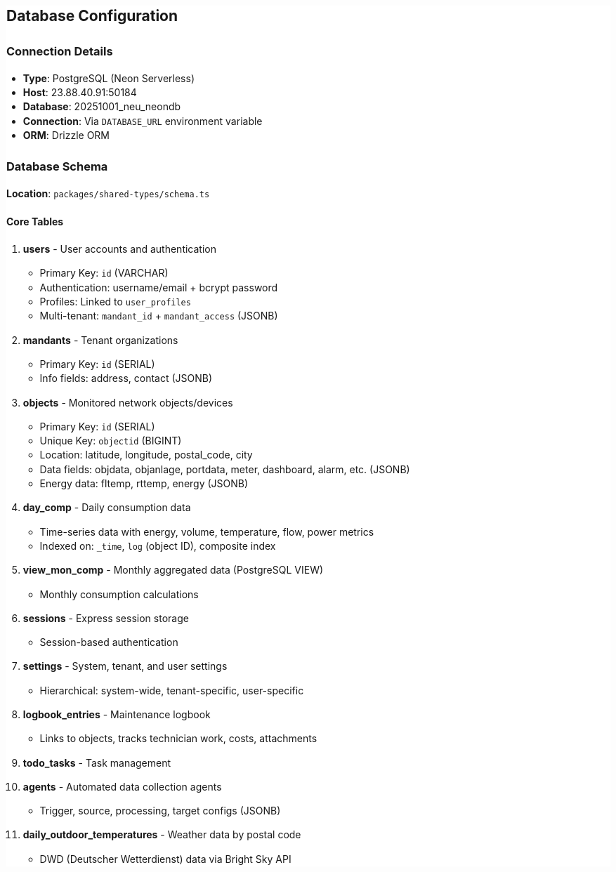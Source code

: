 
## Database Configuration

### Connection Details

- **Type**: PostgreSQL (Neon Serverless)
- **Host**: 23.88.40.91:50184
- **Database**: 20251001_neu_neondb
- **Connection**: Via `DATABASE_URL` environment variable
- **ORM**: Drizzle ORM

### Database Schema

**Location**: `packages/shared-types/schema.ts`

#### Core Tables

1. **users** - User accounts and authentication
   - Primary Key: `id` (VARCHAR)
   - Authentication: username/email + bcrypt password
   - Profiles: Linked to `user_profiles`
   - Multi-tenant: `mandant_id` + `mandant_access` (JSONB)

2. **mandants** - Tenant organizations
   - Primary Key: `id` (SERIAL)
   - Info fields: address, contact (JSONB)

3. **objects** - Monitored network objects/devices
   - Primary Key: `id` (SERIAL)
   - Unique Key: `objectid` (BIGINT)
   - Location: latitude, longitude, postal_code, city
   - Data fields: objdata, objanlage, portdata, meter, dashboard, alarm, etc. (JSONB)
   - Energy data: fltemp, rttemp, energy (JSONB)

4. **day_comp** - Daily consumption data
   - Time-series data with energy, volume, temperature, flow, power metrics
   - Indexed on: `_time`, `log` (object ID), composite index

5. **view_mon_comp** - Monthly aggregated data (PostgreSQL VIEW)
   - Monthly consumption calculations

6. **sessions** - Express session storage
   - Session-based authentication

7. **settings** - System, tenant, and user settings
   - Hierarchical: system-wide, tenant-specific, user-specific

8. **logbook_entries** - Maintenance logbook
   - Links to objects, tracks technician work, costs, attachments

9. **todo_tasks** - Task management

10. **agents** - Automated data collection agents
    - Trigger, source, processing, target configs (JSONB)

11. **daily_outdoor_temperatures** - Weather data by postal code
    - DWD (Deutscher Wetterdienst) data via Bright Sky API
